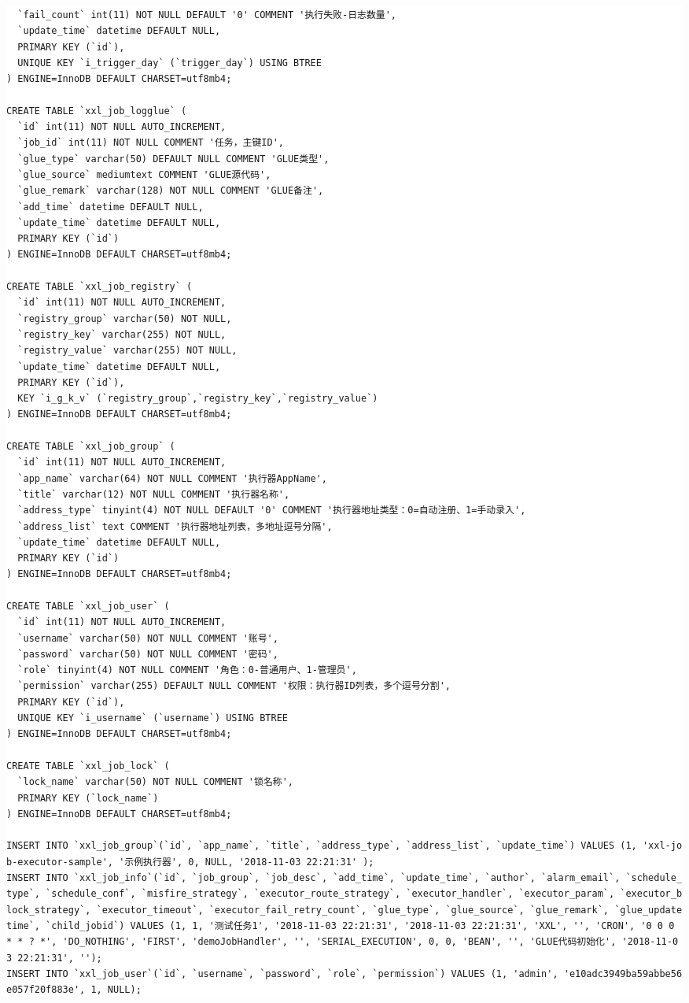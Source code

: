 ```
  `fail_count` int(11) NOT NULL DEFAULT '0' COMMENT '执行失败-日志数量',
  `update_time` datetime DEFAULT NULL,
  PRIMARY KEY (`id`),
  UNIQUE KEY `i_trigger_day` (`trigger_day`) USING BTREE
) ENGINE=InnoDB DEFAULT CHARSET=utf8mb4;

CREATE TABLE `xxl_job_logglue` (
  `id` int(11) NOT NULL AUTO_INCREMENT,
  `job_id` int(11) NOT NULL COMMENT '任务，主键ID',
  `glue_type` varchar(50) DEFAULT NULL COMMENT 'GLUE类型',
  `glue_source` mediumtext COMMENT 'GLUE源代码',
  `glue_remark` varchar(128) NOT NULL COMMENT 'GLUE备注',
  `add_time` datetime DEFAULT NULL,
  `update_time` datetime DEFAULT NULL,
  PRIMARY KEY (`id`)
) ENGINE=InnoDB DEFAULT CHARSET=utf8mb4;

CREATE TABLE `xxl_job_registry` (
  `id` int(11) NOT NULL AUTO_INCREMENT,
  `registry_group` varchar(50) NOT NULL,
  `registry_key` varchar(255) NOT NULL,
  `registry_value` varchar(255) NOT NULL,
  `update_time` datetime DEFAULT NULL,
  PRIMARY KEY (`id`),
  KEY `i_g_k_v` (`registry_group`,`registry_key`,`registry_value`)
) ENGINE=InnoDB DEFAULT CHARSET=utf8mb4;

CREATE TABLE `xxl_job_group` (
  `id` int(11) NOT NULL AUTO_INCREMENT,
  `app_name` varchar(64) NOT NULL COMMENT '执行器AppName',
  `title` varchar(12) NOT NULL COMMENT '执行器名称',
  `address_type` tinyint(4) NOT NULL DEFAULT '0' COMMENT '执行器地址类型：0=自动注册、1=手动录入',
  `address_list` text COMMENT '执行器地址列表，多地址逗号分隔',
  `update_time` datetime DEFAULT NULL,
  PRIMARY KEY (`id`)
) ENGINE=InnoDB DEFAULT CHARSET=utf8mb4;

CREATE TABLE `xxl_job_user` (
  `id` int(11) NOT NULL AUTO_INCREMENT,
  `username` varchar(50) NOT NULL COMMENT '账号',
  `password` varchar(50) NOT NULL COMMENT '密码',
  `role` tinyint(4) NOT NULL COMMENT '角色：0-普通用户、1-管理员',
  `permission` varchar(255) DEFAULT NULL COMMENT '权限：执行器ID列表，多个逗号分割',
  PRIMARY KEY (`id`),
  UNIQUE KEY `i_username` (`username`) USING BTREE
) ENGINE=InnoDB DEFAULT CHARSET=utf8mb4;

CREATE TABLE `xxl_job_lock` (
  `lock_name` varchar(50) NOT NULL COMMENT '锁名称',
  PRIMARY KEY (`lock_name`)
) ENGINE=InnoDB DEFAULT CHARSET=utf8mb4;

INSERT INTO `xxl_job_group`(`id`, `app_name`, `title`, `address_type`, `address_list`, `update_time`) VALUES (1, 'xxl-job-executor-sample', '示例执行器', 0, NULL, '2018-11-03 22:21:31' );
INSERT INTO `xxl_job_info`(`id`, `job_group`, `job_desc`, `add_time`, `update_time`, `author`, `alarm_email`, `schedule_type`, `schedule_conf`, `misfire_strategy`, `executor_route_strategy`, `executor_handler`, `executor_param`, `executor_block_strategy`, `executor_timeout`, `executor_fail_retry_count`, `glue_type`, `glue_source`, `glue_remark`, `glue_updatetime`, `child_jobid`) VALUES (1, 1, '测试任务1', '2018-11-03 22:21:31', '2018-11-03 22:21:31', 'XXL', '', 'CRON', '0 0 0 * * ? *', 'DO_NOTHING', 'FIRST', 'demoJobHandler', '', 'SERIAL_EXECUTION', 0, 0, 'BEAN', '', 'GLUE代码初始化', '2018-11-03 22:21:31', '');
INSERT INTO `xxl_job_user`(`id`, `username`, `password`, `role`, `permission`) VALUES (1, 'admin', 'e10adc3949ba59abbe56e057f20f883e', 1, NULL);
```